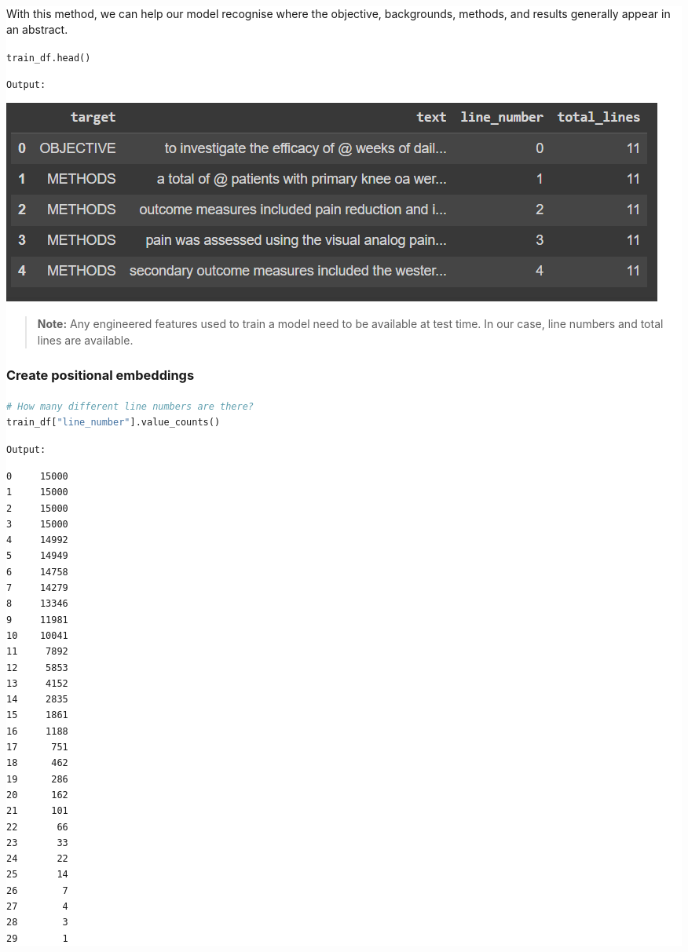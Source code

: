 With this method, we can help our model recognise where the objective, backgrounds, methods, and results generally appear in an abstract. 


```python
train_df.head()
```
`Output: `

![](/images/skimmable-literature-images/train-df.png)

> **Note:** Any engineered features used to train a model need to be available at test time. In our case, line numbers and total lines are available.

### Create positional embeddings

```python
# How many different line numbers are there?
train_df["line_number"].value_counts()
```

`Output: `

```
0     15000
1     15000
2     15000
3     15000
4     14992
5     14949
6     14758
7     14279
8     13346
9     11981
10    10041
11     7892
12     5853
13     4152
14     2835
15     1861
16     1188
17      751
18      462
19      286
20      162
21      101
22       66
23       33
24       22
25       14
26        7
27        4
28        3
29        1
```